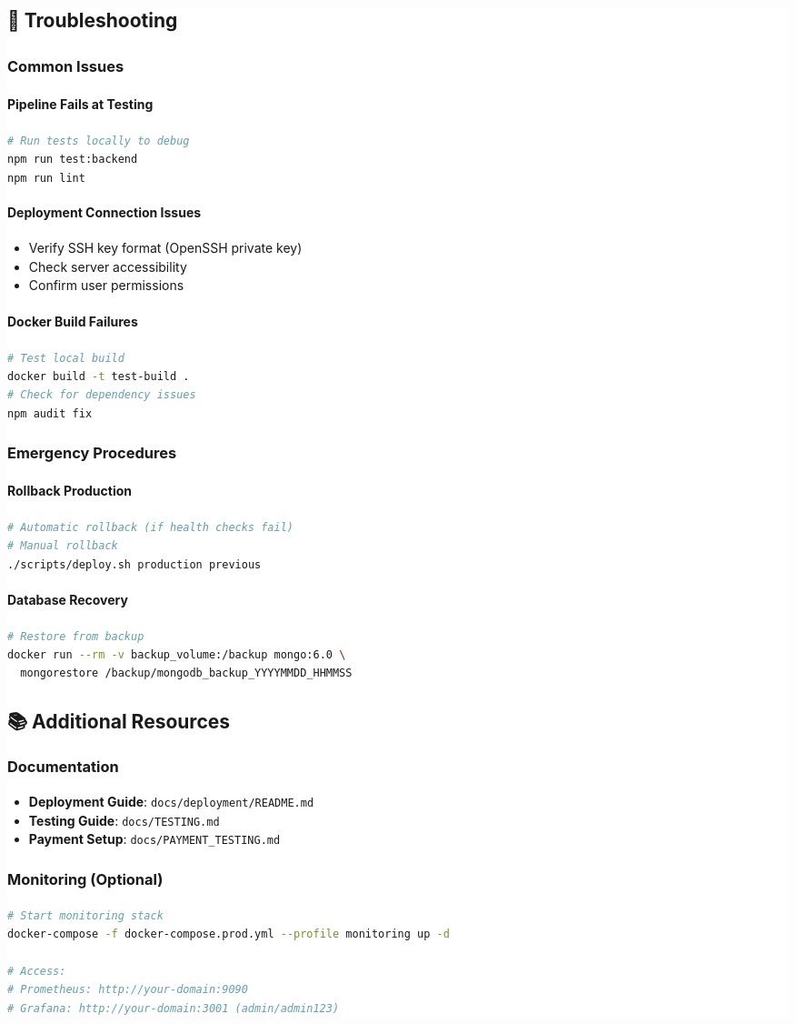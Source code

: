 ```json
```

## 🚨 Troubleshooting

### Common Issues

#### Pipeline Fails at Testing
```bash
# Run tests locally to debug
npm run test:backend
npm run lint
```

#### Deployment Connection Issues
- Verify SSH key format (OpenSSH private key)
- Check server accessibility
- Confirm user permissions

#### Docker Build Failures
```bash
# Test local build
docker build -t test-build .
# Check for dependency issues
npm audit fix
```

### Emergency Procedures

#### Rollback Production
```bash
# Automatic rollback (if health checks fail)
# Manual rollback
./scripts/deploy.sh production previous
```

#### Database Recovery
```bash
# Restore from backup
docker run --rm -v backup_volume:/backup mongo:6.0 \
  mongorestore /backup/mongodb_backup_YYYYMMDD_HHMMSS
```

## 📚 Additional Resources

### Documentation
- **Deployment Guide**: `docs/deployment/README.md`
- **Testing Guide**: `docs/TESTING.md`
- **Payment Setup**: `docs/PAYMENT_TESTING.md`

### Monitoring (Optional)
```bash
# Start monitoring stack
docker-compose -f docker-compose.prod.yml --profile monitoring up -d

# Access:
# Prometheus: http://your-domain:9090
# Grafana: http://your-domain:3001 (admin/admin123)
```
